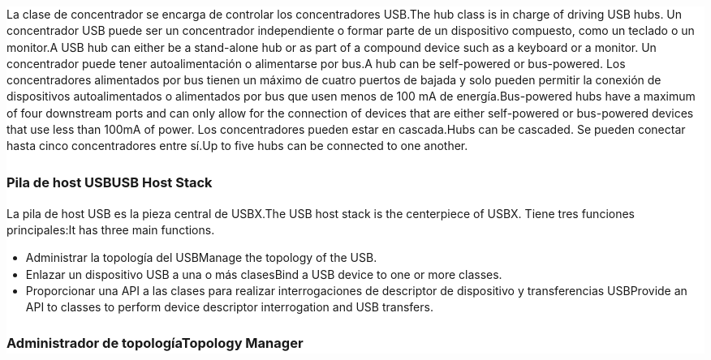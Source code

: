 <span data-ttu-id="8dcc1-141">La clase de concentrador se encarga de controlar los concentradores USB.</span><span class="sxs-lookup"><span data-stu-id="8dcc1-141">The hub class is in charge of driving USB hubs.</span></span> <span data-ttu-id="8dcc1-142">Un concentrador USB puede ser un concentrador independiente o formar parte de un dispositivo compuesto, como un teclado o un monitor.</span><span class="sxs-lookup"><span data-stu-id="8dcc1-142">A USB hub can either be a stand-alone hub or as part of a compound device such as a keyboard or a monitor.</span></span> <span data-ttu-id="8dcc1-143">Un concentrador puede tener autoalimentación o alimentarse por bus.</span><span class="sxs-lookup"><span data-stu-id="8dcc1-143">A hub can be self-powered or bus-powered.</span></span> <span data-ttu-id="8dcc1-144">Los concentradores alimentados por bus tienen un máximo de cuatro puertos de bajada y solo pueden permitir la conexión de dispositivos autoalimentados o alimentados por bus que usen menos de 100 mA de energía.</span><span class="sxs-lookup"><span data-stu-id="8dcc1-144">Bus-powered hubs have a maximum of four downstream ports and can only allow for the connection of devices that are either self-powered or bus-powered devices that use less than 100mA of power.</span></span> <span data-ttu-id="8dcc1-145">Los concentradores pueden estar en cascada.</span><span class="sxs-lookup"><span data-stu-id="8dcc1-145">Hubs can be cascaded.</span></span> <span data-ttu-id="8dcc1-146">Se pueden conectar hasta cinco concentradores entre sí.</span><span class="sxs-lookup"><span data-stu-id="8dcc1-146">Up to five hubs can be connected to one another.</span></span>

### <a name="usb-host-stack"></a><span data-ttu-id="8dcc1-147">Pila de host USB</span><span class="sxs-lookup"><span data-stu-id="8dcc1-147">USB Host Stack</span></span>

<span data-ttu-id="8dcc1-148">La pila de host USB es la pieza central de USBX.</span><span class="sxs-lookup"><span data-stu-id="8dcc1-148">The USB host stack is the centerpiece of USBX.</span></span> <span data-ttu-id="8dcc1-149">Tiene tres funciones principales:</span><span class="sxs-lookup"><span data-stu-id="8dcc1-149">It has three main functions.</span></span>

- <span data-ttu-id="8dcc1-150">Administrar la topología del USB</span><span class="sxs-lookup"><span data-stu-id="8dcc1-150">Manage the topology of the USB.</span></span>
- <span data-ttu-id="8dcc1-151">Enlazar un dispositivo USB a una o más clases</span><span class="sxs-lookup"><span data-stu-id="8dcc1-151">Bind a USB device to one or more classes.</span></span>
- <span data-ttu-id="8dcc1-152">Proporcionar una API a las clases para realizar interrogaciones de descriptor de dispositivo y transferencias USB</span><span class="sxs-lookup"><span data-stu-id="8dcc1-152">Provide an API to classes to perform device descriptor interrogation and USB transfers.</span></span>

### <a name="topology-manager"></a><span data-ttu-id="8dcc1-153">Administrador de topología</span><span class="sxs-lookup"><span data-stu-id="8dcc1-153">Topology Manager</span></span>
